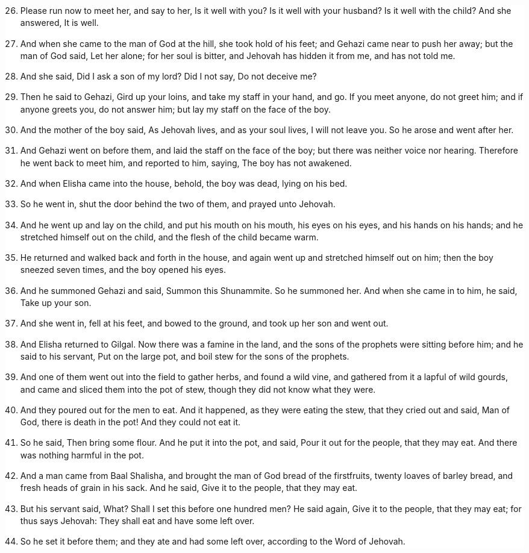 26. Please run now to meet her, and say to her, Is it well with you? Is it well with your husband? Is it well with the child? And she answered, It is well.

27. And when she came to the man of God at the hill, she took hold of his feet; and Gehazi came near to push her away; but the man of God said, Let her alone; for her soul is bitter, and Jehovah has hidden it from me, and has not told me.

28. And she said, Did I ask a son of my lord? Did I not say, Do not deceive me?

29. Then he said to Gehazi, Gird up your loins, and take my staff in your hand, and go. If you meet anyone, do not greet him; and if anyone greets you, do not answer him; but lay my staff on the face of the boy.

30. And the mother of the boy said, As Jehovah lives, and as your soul lives, I will not leave you. So he arose and went after her.

31. And Gehazi went on before them, and laid the staff on the face of the boy; but there was neither voice nor hearing. Therefore he went back to meet him, and reported to him, saying, The boy has not awakened.

32. And when Elisha came into the house, behold, the boy was dead, lying on his bed.

33. So he went in, shut the door behind the two of them, and prayed unto Jehovah.

34. And he went up and lay on the child, and put his mouth on his mouth, his eyes on his eyes, and his hands on his hands; and he stretched himself out on the child, and the flesh of the child became warm.

35. He returned and walked back and forth in the house, and again went up and stretched himself out on him; then the boy sneezed seven times, and the boy opened his eyes.

36. And he summoned Gehazi and said, Summon this Shunammite. So he summoned her. And when she came in to him, he said, Take up your son.

37. And she went in, fell at his feet, and bowed to the ground, and took up her son and went out.

38. And Elisha returned to Gilgal. Now there was a famine in the land, and the sons of the prophets were sitting before him; and he said to his servant, Put on the large pot, and boil stew for the sons of the prophets.

39. And one of them went out into the field to gather herbs, and found a wild vine, and gathered from it a lapful of wild gourds, and came and sliced them into the pot of stew, though they did not know what they were.

40. And they poured out for the men to eat. And it happened, as they were eating the stew, that they cried out and said, Man of God, there is death in the pot! And they could not eat it.

41. So he said, Then bring some flour. And he put it into the pot, and said, Pour it out for the people, that they may eat. And there was nothing harmful in the pot.

42. And a man came from Baal Shalisha, and brought the man of God bread of the firstfruits, twenty loaves of barley bread, and fresh heads of grain in his sack. And he said, Give it to the people, that they may eat.

43. But his servant said, What? Shall I set this before one hundred men? He said again, Give it to the people, that they may eat; for thus says Jehovah: They shall eat and have some left over.

44. So he set it before them; and they ate and had some left over, according to the Word of Jehovah.
